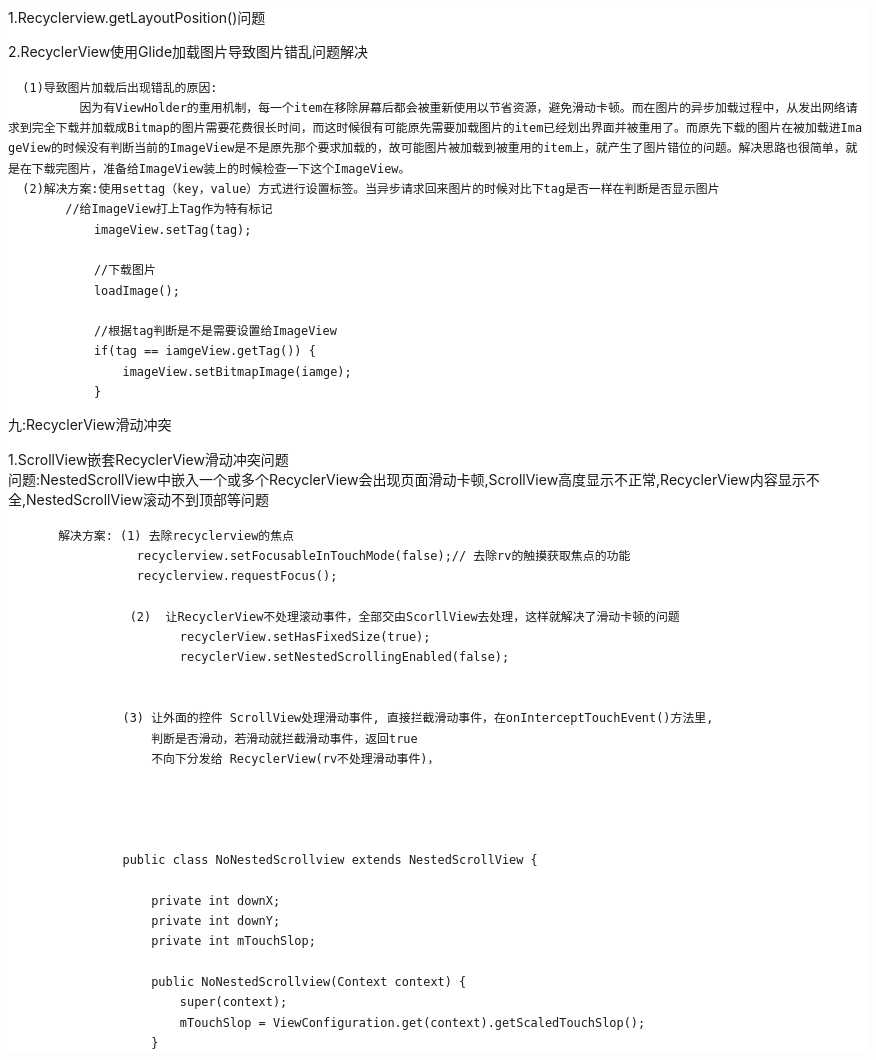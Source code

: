 
 1.Recyclerview.getLayoutPosition()问题   

2.RecyclerView使用Glide加载图片导致图片错乱问题解决

      (1)导致图片加载后出现错乱的原因:
              因为有ViewHolder的重用机制，每一个item在移除屏幕后都会被重新使用以节省资源，避免滑动卡顿。而在图片的异步加载过程中，从发出网络请求到完全下载并加载成Bitmap的图片需要花费很长时间，而这时候很有可能原先需要加载图片的item已经划出界面并被重用了。而原先下载的图片在被加载进ImageView的时候没有判断当前的ImageView是不是原先那个要求加载的，故可能图片被加载到被重用的item上，就产生了图片错位的问题。解决思路也很简单，就是在下载完图片，准备给ImageView装上的时候检查一下这个ImageView。
      (2)解决方案:使用settag（key，value）方式进行设置标签。当异步请求回来图片的时候对比下tag是否一样在判断是否显示图片
            //给ImageView打上Tag作为特有标记
				imageView.setTag(tag);
				 
				//下载图片
				loadImage();
				 
				//根据tag判断是不是需要设置给ImageView
				if(tag == iamgeView.getTag()) {
				    imageView.setBitmapImage(iamge);
				}
				      
         






  

九:RecyclerView滑动冲突

    


1.ScrollView嵌套RecyclerView滑动冲突问题   
         问题:NestedScrollView中嵌入一个或多个RecyclerView会出现页面滑动卡顿,ScrollView高度显示不正常,RecyclerView内容显示不全,NestedScrollView滚动不到顶部等问题
         

           解决方案: (1) 去除recyclerview的焦点  
                      recyclerview.setFocusableInTouchMode(false);// 去除rv的触摸获取焦点的功能
                      recyclerview.requestFocus();

                     (2)  让RecyclerView不处理滚动事件，全部交由ScorllView去处理，这样就解决了滑动卡顿的问题
                            recyclerView.setHasFixedSize(true);
							recyclerView.setNestedScrollingEnabled(false);
 
                      
                    (3) 让外面的控件 ScrollView处理滑动事件, 直接拦截滑动事件，在onInterceptTouchEvent()方法里,
                        判断是否滑动，若滑动就拦截滑动事件，返回true 
                        不向下分发给 RecyclerView(rv不处理滑动事件)，




                    public class NoNestedScrollview extends NestedScrollView {

					    private int downX;
					    private int downY;
					    private int mTouchSlop;
					    
					    public NoNestedScrollview(Context context) {
					        super(context);
					        mTouchSlop = ViewConfiguration.get(context).getScaledTouchSlop();
					    }
					    